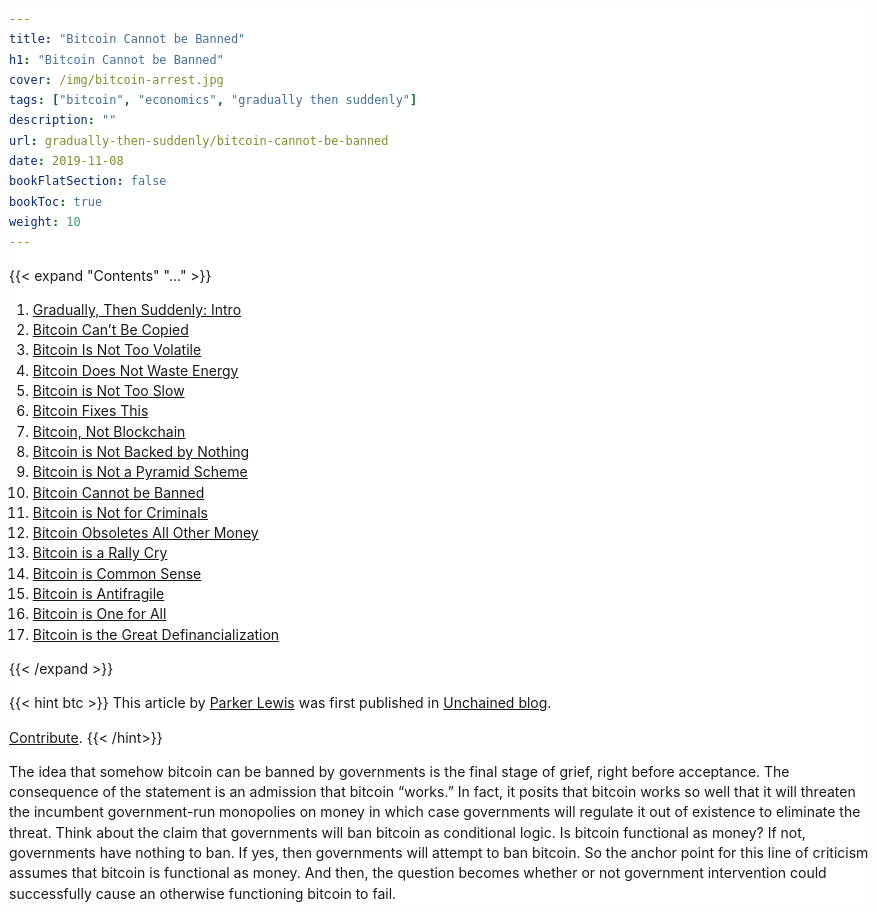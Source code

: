 ```yaml
---
title: "Bitcoin Cannot be Banned"
h1: "Bitcoin Cannot be Banned"
cover: /img/bitcoin-arrest.jpg
tags: ["bitcoin", "economics", "gradually then suddenly"]
description: ""
url: gradually-then-suddenly/bitcoin-cannot-be-banned
date: 2019-11-08
bookFlatSection: false
bookToc: true
weight: 10
---
```


{{< expand "Contents" "..." >}}

1. [Gradually, Then Suddenly: Intro](/en/gradually-then-suddenly/intro)
2. [Bitcoin Can’t Be Copied](/en/gradually-then-suddenly/bitcoin-cant-be-copied)
3. [Bitcoin Is Not Too Volatile](/en/gradually-then-suddenly/bitcoin-is-not-too-volatile)
4. [Bitcoin Does Not Waste Energy](/en/gradually-then-suddenly/bitcoin-does-not-waste-energy)
5. [Bitcoin is Not Too Slow](/en/gradually-then-suddenly/bitcoin-is-not-too-slow)
6. [Bitcoin Fixes This](/en/gradually-then-suddenly/bitcoin-fixes-this)
7. [Bitcoin, Not Blockchain](/en/gradually-then-suddenly/bitcoin-not-blockchain)
8. [Bitcoin is Not Backed by Nothing](/en/gradually-then-suddenly/bitcoin-is-not-backed-by-nothing)
9. [Bitcoin is Not a Pyramid Scheme](/en/gradually-then-suddenly/bitcoin-is-not-a-pyramid-scheme)
10. [Bitcoin Cannot be Banned](/en/gradually-then-suddenly/bitcoin-cannot-be-banned)
11. [Bitcoin is Not for Criminals](/en/gradually-then-suddenly/bitcoin-is-not-for-criminals)
12. [Bitcoin Obsoletes All Other Money](/en/gradually-then-suddenly/bitcoin-obsoletes-all-other-money)
13. [Bitcoin is a Rally Cry](/en/gradually-then-suddenly/bitcoin-is-a-rally-cry)
14. [Bitcoin is Common Sense](/en/gradually-then-suddenly/bitcoin-is-common-sense)
15. [Bitcoin is Antifragile](/en/gradually-then-suddenly/bitcoin-is-antifragile)
16. [Bitcoin is One for All](/en/gradually-then-suddenly/bitcoin-is-one-for-all)
17. [Bitcoin is the Great Definancialization](/en/gradually-then-suddenly/bitcoin-is-the-great-definancialization)

{{< /expand >}}

{{< hint btc >}}
This article by [Parker Lewis](https://twitter.com/parkeralewis) was first published in [Unchained blog](https://unchained.com/blog/bitcoin-cannot-be-banned).

[Contribute](/contribute/).
{{< /hint>}}

The idea that somehow bitcoin can be banned by governments is the final stage of grief, right before acceptance. The consequence of the statement is an admission that bitcoin “works.” In fact, it posits that bitcoin works so well that it will threaten the incumbent government-run monopolies on money in which case governments will regulate it out of existence to eliminate the threat. Think about the claim that governments will ban bitcoin as conditional logic. Is bitcoin functional as money? If not, governments have nothing to ban. If yes, then governments will attempt to ban bitcoin. So the anchor point for this line of criticism assumes that bitcoin is functional as money. And then, the question becomes whether or not government intervention could successfully cause an otherwise functioning bitcoin to fail.
